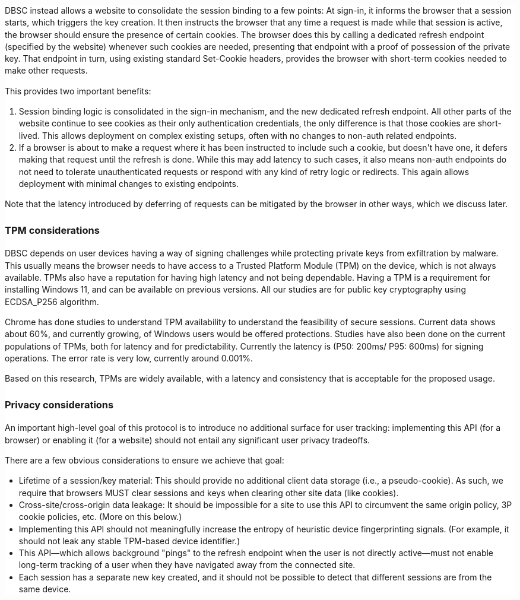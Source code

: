 DBSC instead allows a website to consolidate the session binding to a few points: At sign-in, it informs the browser that a session starts, which triggers the key creation. It then instructs the browser that any time a request is made while that session is active, the browser should ensure the presence of certain cookies. The browser does this by calling a dedicated refresh endpoint (specified by the website) whenever such cookies are needed, presenting that endpoint with a proof of possession of the private key. That endpoint in turn, using existing standard Set-Cookie headers, provides the browser with short-term cookies needed to make other requests.

This provides two important benefits:
1. Session binding logic is consolidated in the sign-in mechanism, and the new dedicated refresh endpoint. All other parts of the website continue to see cookies as their only authentication credentials, the only difference is that those cookies are short-lived. This allows deployment on complex existing setups, often with no changes to non-auth related endpoints.
1. If a browser is about to make a request where it has been instructed to include such a cookie, but doesn't have one, it defers making that request until the refresh is done. While this may add latency to such cases, it also means non-auth endpoints do not need to tolerate unauthenticated requests or respond with any kind of retry logic or redirects. This again allows deployment with minimal changes to existing endpoints.

Note that the latency introduced by deferring of requests can be mitigated by the browser in other ways, which we discuss later.

### TPM considerations
DBSC depends on user devices having a way of signing challenges while protecting private keys from exfiltration by malware. This usually means the browser needs to have access to a Trusted Platform Module (TPM) on the device, which is not always available. TPMs also have a reputation for having high latency and not being dependable. Having a TPM is a requirement for installing Windows 11, and can be available on previous versions. All our studies are for public key cryptography using ECDSA_P256 algorithm.

 Chrome has done studies to understand TPM availability to understand the feasibility of secure sessions. Current data shows about 60%, and currently growing, of Windows users would be offered protections. Studies have also been done on the current populations of TPMs, both for latency and for predictability. Currently the latency is (P50: 200ms/ P95: 600ms) for signing operations. The error rate is very low, currently around 0.001%.

Based on this research, TPMs are widely available, with a latency and consistency that is acceptable for the proposed usage.

### Privacy considerations
An important high-level goal of this protocol is to introduce no additional surface for user tracking: implementing this API (for a browser) or enabling it (for a website) should not entail any significant user privacy tradeoffs.

There are a few obvious considerations to ensure we achieve that goal:
- Lifetime of a session/key material: This should provide no additional client data storage (i.e., a pseudo-cookie). As such, we require that browsers MUST clear sessions and keys when clearing other site data (like cookies).
- Cross-site/cross-origin data leakage: It should be impossible for a site to use this API to circumvent the same origin policy, 3P cookie policies, etc. (More on this below.)
- Implementing this API should not meaningfully increase the entropy of heuristic device fingerprinting signals. (For example, it should not leak any stable TPM-based device identifier.)
- This API—which allows background "pings" to the refresh endpoint when the user is not directly active—must not enable long-term tracking of a user when they have navigated away from the connected site.
- Each session has a separate new key created, and it should not be possible to detect that different sessions are from the same device.
